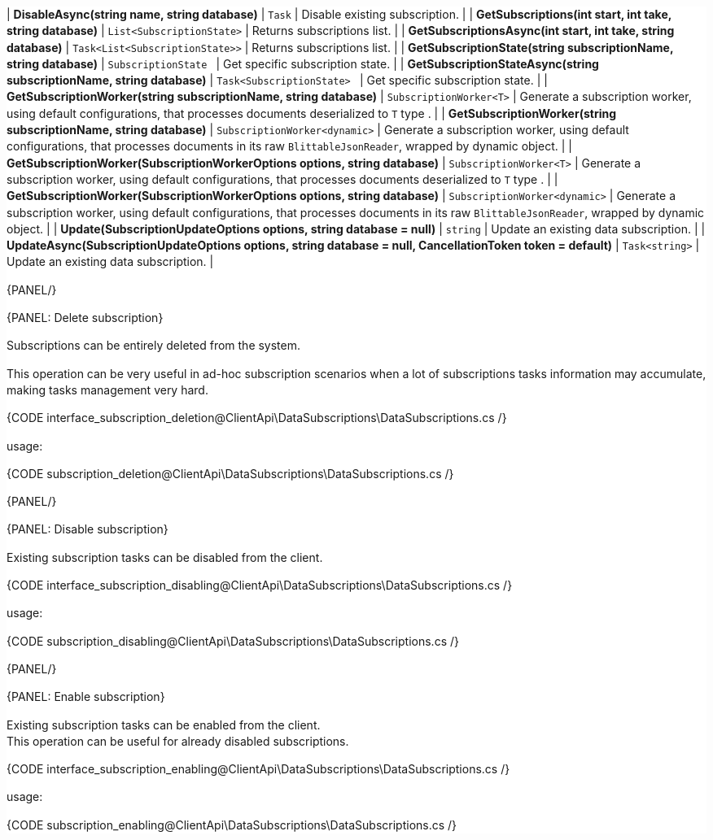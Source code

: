 | **DisableAsync(string name, string database)**                                                                | `Task`                          | Disable existing subscription.                                                                                                                      |
| **GetSubscriptions(int start, int take, string database)**                                                    | `List<SubscriptionState>`       | Returns subscriptions list.                                                                                                                         |
| **GetSubscriptionsAsync(int start, int take, string database)**                                               | `Task<List<SubscriptionState>>` | Returns subscriptions list.                                                                                                                         |
| **GetSubscriptionState(string subscriptionName, string database)**                                            | `SubscriptionState `            | Get specific subscription state.                                                                                                                    |
| **GetSubscriptionStateAsync(string subscriptionName, string database)**                                       | `Task<SubscriptionState> `      | Get specific subscription state.                                                                                                                    |
| **GetSubscriptionWorker<T>(string subscriptionName, string database)**                                        | `SubscriptionWorker<T>`         | Generate a subscription worker, using default configurations, that processes documents deserialized to `T` type .                                   |
| **GetSubscriptionWorker(string subscriptionName, string database)**                                           | `SubscriptionWorker<dynamic>`   | Generate a subscription worker, using default configurations, that processes documents in its raw `BlittableJsonReader`, wrapped by dynamic object. |
| **GetSubscriptionWorker(SubscriptionWorkerOptions options, string database)**                                 | `SubscriptionWorker<T>`         | Generate a subscription worker, using default configurations, that processes documents deserialized to `T` type .                                   |
| **GetSubscriptionWorker(SubscriptionWorkerOptions options, string database)**                                 | `SubscriptionWorker<dynamic>`   | Generate a subscription worker, using default configurations, that processes documents in its raw `BlittableJsonReader`, wrapped by dynamic object. |
| **Update(SubscriptionUpdateOptions options, string database = null)**                                         | `string`                        | Update an existing data subscription.                                                                                                               |
| **UpdateAsync(SubscriptionUpdateOptions options, string database = null, CancellationToken token = default)** | `Task<string>`                  | Update an existing data subscription.                                                                                                               |

{PANEL/}

{PANEL: Delete subscription}

Subscriptions can be entirely deleted from the system.  

This operation can be very useful in ad-hoc subscription scenarios when a lot of subscriptions tasks information may accumulate, making tasks management very hard.  

{CODE interface_subscription_deletion@ClientApi\DataSubscriptions\DataSubscriptions.cs /}

usage: 

{CODE subscription_deletion@ClientApi\DataSubscriptions\DataSubscriptions.cs /}

{PANEL/}

{PANEL: Disable subscription}

Existing subscription tasks can be disabled from the client.

{CODE interface_subscription_disabling@ClientApi\DataSubscriptions\DataSubscriptions.cs /}

usage: 

{CODE subscription_disabling@ClientApi\DataSubscriptions\DataSubscriptions.cs /}

{PANEL/}

{PANEL: Enable subscription}

Existing subscription tasks can be enabled from the client.  
This operation can be useful for already disabled subscriptions.

{CODE interface_subscription_enabling@ClientApi\DataSubscriptions\DataSubscriptions.cs /}

usage: 

{CODE subscription_enabling@ClientApi\DataSubscriptions\DataSubscriptions.cs /}
